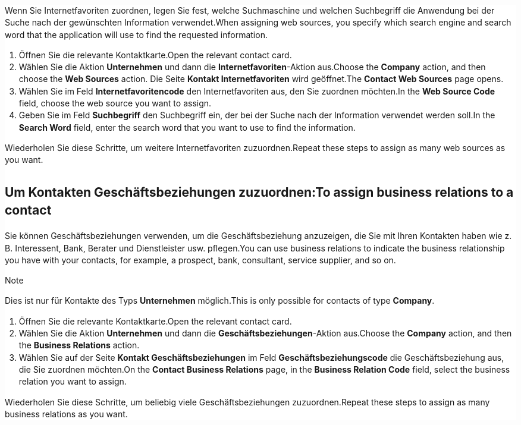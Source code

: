 <span data-ttu-id="c7f6a-181">Wenn Sie Internetfavoriten zuordnen, legen Sie fest, welche Suchmaschine und welchen Suchbegriff die Anwendung bei der Suche nach der gewünschten Information verwendet.</span><span class="sxs-lookup"><span data-stu-id="c7f6a-181">When assigning web sources, you specify which search engine and search word that the application will use to find the requested information.</span></span>

1. <span data-ttu-id="c7f6a-182">Öffnen Sie die relevante Kontaktkarte.</span><span class="sxs-lookup"><span data-stu-id="c7f6a-182">Open the relevant contact card.</span></span>
2. <span data-ttu-id="c7f6a-183">Wählen Sie die Aktion **Unternehmen** und dann die **Internetfavoriten**-Aktion aus.</span><span class="sxs-lookup"><span data-stu-id="c7f6a-183">Choose the **Company** action, and then choose the **Web Sources** action.</span></span> <span data-ttu-id="c7f6a-184">Die Seite **Kontakt Internetfavoriten** wird geöffnet.</span><span class="sxs-lookup"><span data-stu-id="c7f6a-184">The **Contact Web Sources** page opens.</span></span>
3. <span data-ttu-id="c7f6a-185">Wählen Sie im Feld **Internetfavoritencode** den Internetfavoriten aus, den Sie zuordnen möchten.</span><span class="sxs-lookup"><span data-stu-id="c7f6a-185">In the **Web Source Code** field, choose the web source you want to assign.</span></span>
4. <span data-ttu-id="c7f6a-186">Geben Sie im Feld **Suchbegriff** den Suchbegriff ein, der bei der Suche nach der Information verwendet werden soll.</span><span class="sxs-lookup"><span data-stu-id="c7f6a-186">In the **Search Word** field, enter the search word that you want to use to find the information.</span></span>

<span data-ttu-id="c7f6a-187">Wiederholen Sie diese Schritte, um weitere Internetfavoriten zuzuordnen.</span><span class="sxs-lookup"><span data-stu-id="c7f6a-187">Repeat these steps to assign as many web sources as you want.</span></span>

## <a name="to-assign-business-relations-to-a-contact"></a><span data-ttu-id="c7f6a-188">Um Kontakten Geschäftsbeziehungen zuzuordnen:</span><span class="sxs-lookup"><span data-stu-id="c7f6a-188">To assign business relations to a contact</span></span>
<span data-ttu-id="c7f6a-189">Sie können Geschäftsbeziehungen verwenden, um die Geschäftsbeziehung anzuzeigen, die Sie mit Ihren Kontakten haben wie z. B. Interessent, Bank, Berater und Dienstleister usw. pflegen.</span><span class="sxs-lookup"><span data-stu-id="c7f6a-189">You can use business relations to indicate the business relationship you have with your contacts, for example, a prospect, bank, consultant, service supplier, and so on.</span></span>

> [!NOTE]
> <span data-ttu-id="c7f6a-190">Dies ist nur für Kontakte des Typs **Unternehmen** möglich.</span><span class="sxs-lookup"><span data-stu-id="c7f6a-190">This is only possible for contacts of type **Company**.</span></span>

1. <span data-ttu-id="c7f6a-191">Öffnen Sie die relevante Kontaktkarte.</span><span class="sxs-lookup"><span data-stu-id="c7f6a-191">Open the relevant contact card.</span></span>
2. <span data-ttu-id="c7f6a-192">Wählen Sie die Aktion **Unternehmen** und dann die **Geschäftsbeziehungen**-Aktion aus.</span><span class="sxs-lookup"><span data-stu-id="c7f6a-192">Choose the **Company** action, and then the **Business Relations** action.</span></span>
3. <span data-ttu-id="c7f6a-193">Wählen Sie auf der Seite **Kontakt Geschäftsbeziehungen** im Feld **Geschäftsbeziehungscode** die Geschäftsbeziehung aus, die Sie zuordnen möchten.</span><span class="sxs-lookup"><span data-stu-id="c7f6a-193">On the **Contact Business Relations** page, in the **Business Relation Code** field, select the business relation you want to assign.</span></span>

<span data-ttu-id="c7f6a-194">Wiederholen Sie diese Schritte, um beliebig viele Geschäftsbeziehungen zuzuordnen.</span><span class="sxs-lookup"><span data-stu-id="c7f6a-194">Repeat these steps to assign as many business relations as you want.</span></span>
